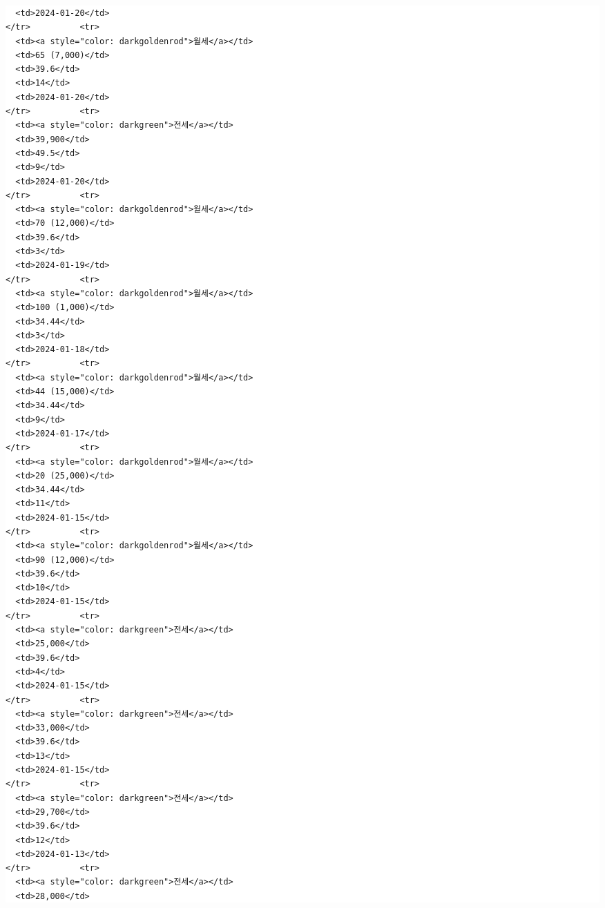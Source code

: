       <td>2024-01-20</td>
    </tr>          <tr>
      <td><a style="color: darkgoldenrod">월세</a></td>
      <td>65 (7,000)</td>
      <td>39.6</td>
      <td>14</td>
      <td>2024-01-20</td>
    </tr>          <tr>
      <td><a style="color: darkgreen">전세</a></td>
      <td>39,900</td>
      <td>49.5</td>
      <td>9</td>
      <td>2024-01-20</td>
    </tr>          <tr>
      <td><a style="color: darkgoldenrod">월세</a></td>
      <td>70 (12,000)</td>
      <td>39.6</td>
      <td>3</td>
      <td>2024-01-19</td>
    </tr>          <tr>
      <td><a style="color: darkgoldenrod">월세</a></td>
      <td>100 (1,000)</td>
      <td>34.44</td>
      <td>3</td>
      <td>2024-01-18</td>
    </tr>          <tr>
      <td><a style="color: darkgoldenrod">월세</a></td>
      <td>44 (15,000)</td>
      <td>34.44</td>
      <td>9</td>
      <td>2024-01-17</td>
    </tr>          <tr>
      <td><a style="color: darkgoldenrod">월세</a></td>
      <td>20 (25,000)</td>
      <td>34.44</td>
      <td>11</td>
      <td>2024-01-15</td>
    </tr>          <tr>
      <td><a style="color: darkgoldenrod">월세</a></td>
      <td>90 (12,000)</td>
      <td>39.6</td>
      <td>10</td>
      <td>2024-01-15</td>
    </tr>          <tr>
      <td><a style="color: darkgreen">전세</a></td>
      <td>25,000</td>
      <td>39.6</td>
      <td>4</td>
      <td>2024-01-15</td>
    </tr>          <tr>
      <td><a style="color: darkgreen">전세</a></td>
      <td>33,000</td>
      <td>39.6</td>
      <td>13</td>
      <td>2024-01-15</td>
    </tr>          <tr>
      <td><a style="color: darkgreen">전세</a></td>
      <td>29,700</td>
      <td>39.6</td>
      <td>12</td>
      <td>2024-01-13</td>
    </tr>          <tr>
      <td><a style="color: darkgreen">전세</a></td>
      <td>28,000</td>